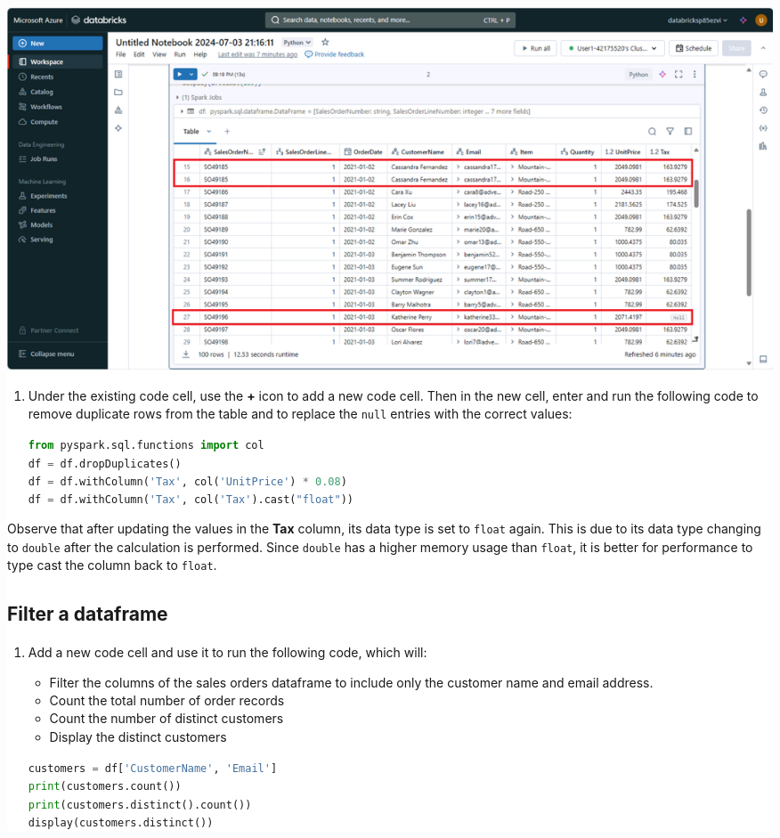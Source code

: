 ![Table with data to clean.](./images/data-cleaning.png)

1. Under the existing code cell, use the **+** icon to add a new code cell. Then in the new cell, enter and run the following code to remove duplicate rows from the table and to replace the `null` entries with the correct values:

    ```python
    from pyspark.sql.functions import col
    df = df.dropDuplicates()
    df = df.withColumn('Tax', col('UnitPrice') * 0.08)
    df = df.withColumn('Tax', col('Tax').cast("float"))
    ```

Observe that after updating the values in the **Tax** column, its data type is set to `float` again. This is due to its data type changing to `double` after the calculation is performed. Since `double` has a higher memory usage than `float`, it is better for performance to type cast the column back to `float`.

## Filter a dataframe

1. Add a new code cell and use it to run the following code, which will:
    - Filter the columns of the sales orders dataframe to include only the customer name and email address.
    - Count the total number of order records
    - Count the number of distinct customers
    - Display the distinct customers

    ```python
   customers = df['CustomerName', 'Email']
   print(customers.count())
   print(customers.distinct().count())
   display(customers.distinct())
    ```

